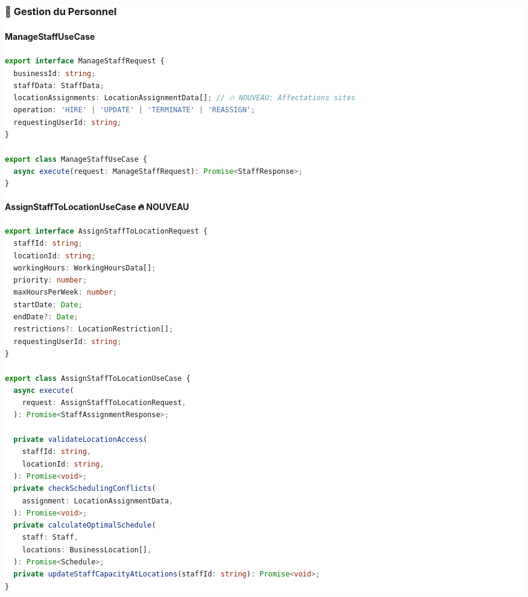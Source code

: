 ### 👥 **Gestion du Personnel**

#### **ManageStaffUseCase**

```typescript
export interface ManageStaffRequest {
  businessId: string;
  staffData: StaffData;
  locationAssignments: LocationAssignmentData[]; // 🔥 NOUVEAU: Affectations sites
  operation: 'HIRE' | 'UPDATE' | 'TERMINATE' | 'REASSIGN';
  requestingUserId: string;
}

export class ManageStaffUseCase {
  async execute(request: ManageStaffRequest): Promise<StaffResponse>;
}
```

#### **AssignStaffToLocationUseCase** 🔥 **NOUVEAU**

```typescript
export interface AssignStaffToLocationRequest {
  staffId: string;
  locationId: string;
  workingHours: WorkingHoursData[];
  priority: number;
  maxHoursPerWeek: number;
  startDate: Date;
  endDate?: Date;
  restrictions?: LocationRestriction[];
  requestingUserId: string;
}

export class AssignStaffToLocationUseCase {
  async execute(
    request: AssignStaffToLocationRequest,
  ): Promise<StaffAssignmentResponse>;

  private validateLocationAccess(
    staffId: string,
    locationId: string,
  ): Promise<void>;
  private checkSchedulingConflicts(
    assignment: LocationAssignmentData,
  ): Promise<void>;
  private calculateOptimalSchedule(
    staff: Staff,
    locations: BusinessLocation[],
  ): Promise<Schedule>;
  private updateStaffCapacityAtLocations(staffId: string): Promise<void>;
}
```
